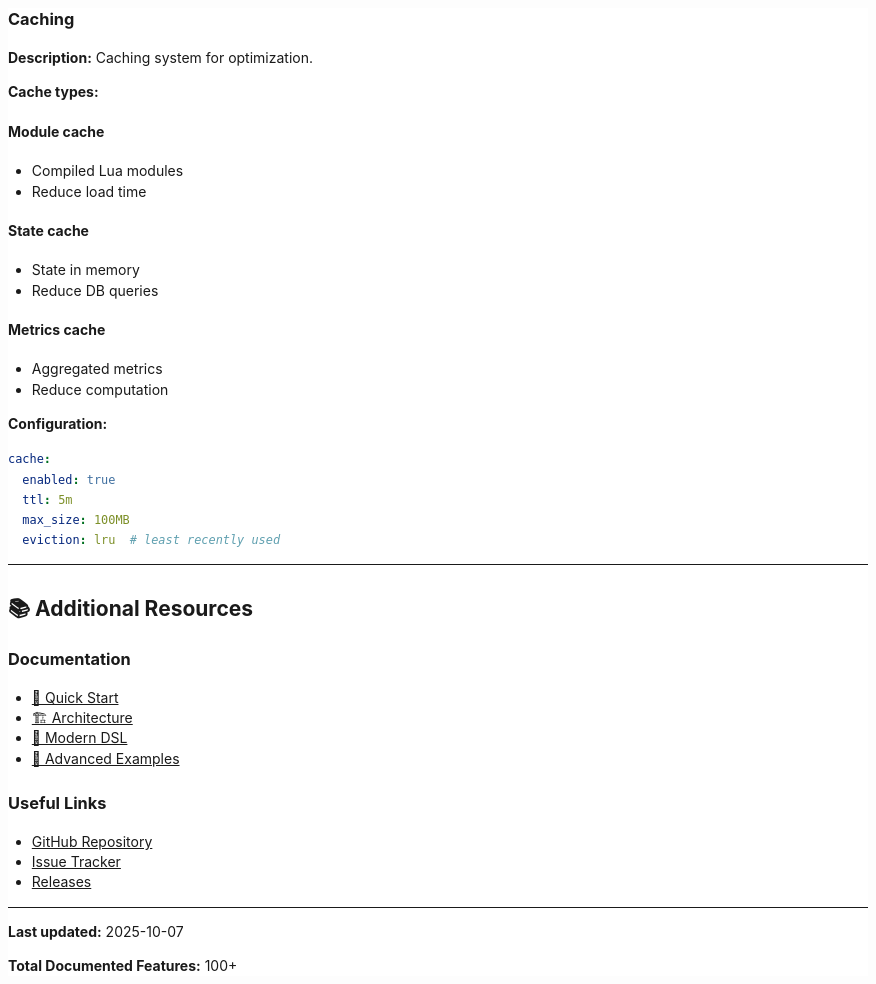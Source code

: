 
### Caching

**Description:** Caching system for optimization.

**Cache types:**

#### Module cache
- Compiled Lua modules
- Reduce load time

#### State cache
- State in memory
- Reduce DB queries

#### Metrics cache
- Aggregated metrics
- Reduce computation

**Configuration:**
```yaml
cache:
  enabled: true
  ttl: 5m
  max_size: 100MB
  eviction: lru  # least recently used
```

---

## 📚 Additional Resources

### Documentation
- [🚀 Quick Start](/docs/en/quick-start.md)
- [🏗️ Architecture](/docs/architecture/sloth-runner-architecture.md)
- [📖 Modern DSL](/docs/modern-dsl/introduction.md)
- [🎯 Advanced Examples](/docs/en/advanced-examples.md)

### Useful Links
- [GitHub Repository](https://github.com/chalkan3/sloth-runner)
- [Issue Tracker](https://github.com/chalkan3/sloth-runner/issues)
- [Releases](https://github.com/chalkan3/sloth-runner/releases)

---

**Last updated:** 2025-10-07

**Total Documented Features:** 100+
